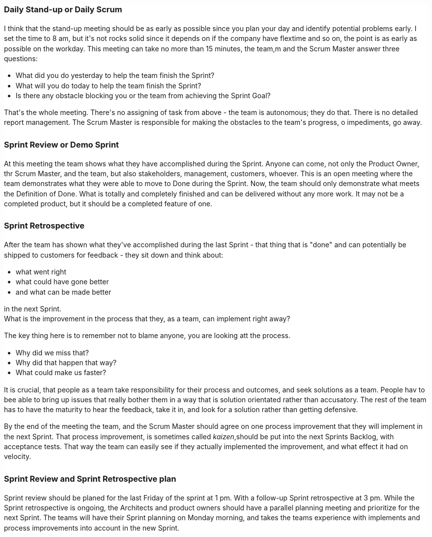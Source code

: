 ### Daily Stand-up or Daily Scrum
I think that the stand-up meeting should be as early as possible since you plan your day and identify potential problems early. I set the time to 8 am, but it's not rocks solid since it depends on if the company have flextime and so on, the point is as early as possible on the workday. This meeting can take no more than 15 minutes, the team,m and the Scrum Master answer three questions:

- What did you do yesterday to help the team finish the Sprint?
- What will you do today to help the team finish the Sprint?
- Is there any obstacle blocking you or the team from achieving the Sprint Goal?

That's the whole meeting. There's no assigning of task from above - the team is autonomous; they do that. There is no detailed report management. The Scrum Master is responsible for making the obstacles to the team's progress, o impediments, go away.

### Sprint Review or Demo Sprint
At this meeting the team shows what they have accomplished during the Sprint. Anyone can come, not only the Product Owner, thr Scrum Master, and the team, but also stakeholders, management, customers, whoever. This is an open meeting where the team demonstrates what they were able to move to Done during the Sprint. Now, the team should only demonstrate what meets the Definition of Done. What is totally and completely finished and can be delivered without any more work. It may not be a completed product, but it should be a completed feature of one. 

### Sprint Retrospective
After the team has shown what they've accomplished during the last Sprint - that thing that is "done" and can potentially be shipped to customers for feedback - they sit down and think about:
 - what went right
 - what could have gone better
 - and what can be made better
 
in the next Sprint.  
What is the improvement in the process that they, as a  team, can implement right away? 

The key thing here is to remember not to blame anyone, you are looking att the process.
- Why did we miss that?
- Why did that happen that way?
- What could make us faster?

It is crucial, that people as a team take responsibility for their process and outcomes, and seek solutions as a team. People hav to bee able to bring up issues that really bother them in a way that is solution orientated rather than accusatory. The rest of the team has to have the maturity to hear the feedback, take it in, and look for a solution rather than getting defensive.

By the end of the meeting the team, and the Scrum Master should agree on one process improvement that they will implement in the next Sprint. That process improvement, is sometimes called _kaizen_,should be put into the next Sprints Backlog, with acceptance tests. That way the team can easily see if they actually implemented the improvement, and what effect it had on velocity. 

### Sprint Review and Sprint Retrospective plan
Sprint review should be planed for the last Friday of the sprint at 1 pm. With a follow-up Sprint retrospective at 3 pm. While the Sprint retrospective is ongoing, the Architects and product owners should have a parallel planning meeting and prioritize for the next Sprint. The teams will have their Sprint planning on Monday morning, and takes the teams experience with implements and process improvements into account in the new Sprint.
